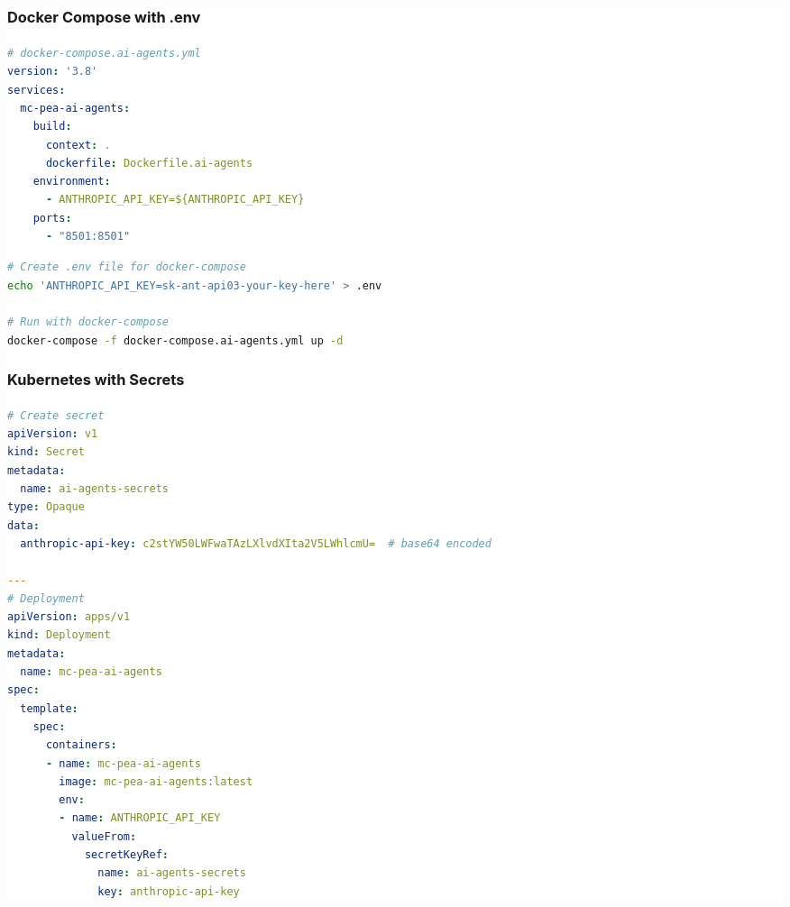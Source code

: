 ### Docker Compose with .env
```yaml
# docker-compose.ai-agents.yml
version: '3.8'
services:
  mc-pea-ai-agents:
    build:
      context: .
      dockerfile: Dockerfile.ai-agents
    environment:
      - ANTHROPIC_API_KEY=${ANTHROPIC_API_KEY}
    ports:
      - "8501:8501"
```

```bash
# Create .env file for docker-compose
echo 'ANTHROPIC_API_KEY=sk-ant-api03-your-key-here' > .env

# Run with docker-compose
docker-compose -f docker-compose.ai-agents.yml up -d
```

### Kubernetes with Secrets
```yaml
# Create secret
apiVersion: v1
kind: Secret
metadata:
  name: ai-agents-secrets
type: Opaque
data:
  anthropic-api-key: c2stYW50LWFwaTAzLXlvdXIta2V5LWhlcmU=  # base64 encoded

---
# Deployment
apiVersion: apps/v1
kind: Deployment
metadata:
  name: mc-pea-ai-agents
spec:
  template:
    spec:
      containers:
      - name: mc-pea-ai-agents
        image: mc-pea-ai-agents:latest
        env:
        - name: ANTHROPIC_API_KEY
          valueFrom:
            secretKeyRef:
              name: ai-agents-secrets
              key: anthropic-api-key
```
